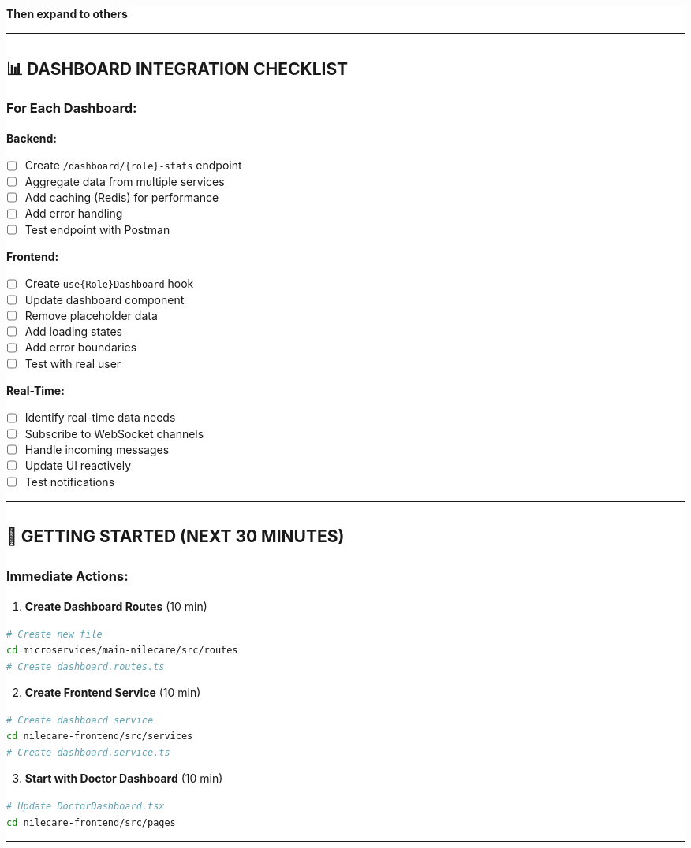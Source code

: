 **Then expand to others**

---

## 📊 DASHBOARD INTEGRATION CHECKLIST

### For Each Dashboard:

**Backend:**
- [ ] Create `/dashboard/{role}-stats` endpoint
- [ ] Aggregate data from multiple services
- [ ] Add caching (Redis) for performance
- [ ] Add error handling
- [ ] Test endpoint with Postman

**Frontend:**
- [ ] Create `use{Role}Dashboard` hook
- [ ] Update dashboard component
- [ ] Remove placeholder data
- [ ] Add loading states
- [ ] Add error boundaries
- [ ] Test with real user

**Real-Time:**
- [ ] Identify real-time data needs
- [ ] Subscribe to WebSocket channels
- [ ] Handle incoming messages
- [ ] Update UI reactively
- [ ] Test notifications

---

## 🚀 GETTING STARTED (NEXT 30 MINUTES)

### Immediate Actions:

1. **Create Dashboard Routes** (10 min)
```bash
# Create new file
cd microservices/main-nilecare/src/routes
# Create dashboard.routes.ts
```

2. **Create Frontend Service** (10 min)
```bash
# Create dashboard service
cd nilecare-frontend/src/services
# Create dashboard.service.ts
```

3. **Start with Doctor Dashboard** (10 min)
```bash
# Update DoctorDashboard.tsx
cd nilecare-frontend/src/pages
```

---